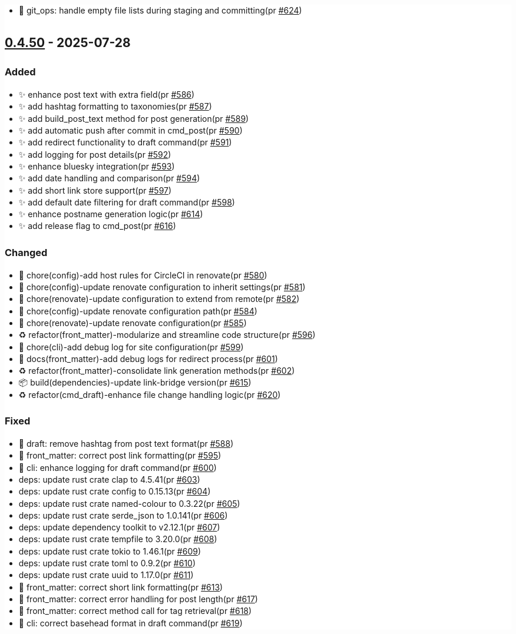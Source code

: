 - 🐛 git_ops: handle empty file lists during staging and committing(pr [#624])

## [0.4.50] - 2025-07-28

### Added

- ✨ enhance post text with extra field(pr [#586])
- ✨ add hashtag formatting to taxonomies(pr [#587])
- ✨ add build_post_text method for post generation(pr [#589])
- ✨ add automatic push after commit in cmd_post(pr [#590])
- ✨ add redirect functionality to draft command(pr [#591])
- ✨ add logging for post details(pr [#592])
- ✨ enhance bluesky integration(pr [#593])
- ✨ add date handling and comparison(pr [#594])
- ✨ add short link store support(pr [#597])
- ✨ add default date filtering for draft command(pr [#598])
- ✨ enhance postname generation logic(pr [#614])
- ✨ add release flag to cmd_post(pr [#616])

### Changed

- 🔧 chore(config)-add host rules for CircleCI in renovate(pr [#580])
- 🔧 chore(config)-update renovate configuration to inherit settings(pr [#581])
- 🔧 chore(renovate)-update configuration to extend from remote(pr [#582])
- 🔧 chore(config)-update renovate configuration path(pr [#584])
- 🔧 chore(renovate)-update renovate configuration(pr [#585])
- ♻️ refactor(front_matter)-modularize and streamline code structure(pr [#596])
- 🔧 chore(cli)-add debug log for site configuration(pr [#599])
- 📝 docs(front_matter)-add debug logs for redirect process(pr [#601])
- ♻️ refactor(front_matter)-consolidate link generation methods(pr [#602])
- 📦 build(dependencies)-update link-bridge version(pr [#615])
- ♻️ refactor(cmd_draft)-enhance file change handling logic(pr [#620])

### Fixed

- 🐛 draft: remove hashtag from post text format(pr [#588])
- 🐛 front_matter: correct post link formatting(pr [#595])
- 🐛 cli: enhance logging for draft command(pr [#600])
- deps: update rust crate clap to 4.5.41(pr [#603])
- deps: update rust crate config to 0.15.13(pr [#604])
- deps: update rust crate named-colour to 0.3.22(pr [#605])
- deps: update rust crate serde_json to 1.0.141(pr [#606])
- deps: update dependency toolkit to v2.12.1(pr [#607])
- deps: update rust crate tempfile to 3.20.0(pr [#608])
- deps: update rust crate tokio to 1.46.1(pr [#609])
- deps: update rust crate toml to 0.9.2(pr [#610])
- deps: update rust crate uuid to 1.17.0(pr [#611])
- 🐛 front_matter: correct short link formatting(pr [#613])
- 🐛 front_matter: correct error handling for post length(pr [#617])
- 🐛 front_matter: correct method call for tag retrieval(pr [#618])
- 🐛 cli: correct basehead format in draft command(pr [#619])


[#167]: https://github.com/jerus-org/pcu/pull/167
[#168]: https://github.com/jerus-org/pcu/pull/168
[#171]: https://github.com/jerus-org/pcu/pull/171
[#173]: https://github.com/jerus-org/pcu/pull/173
[#174]: https://github.com/jerus-org/pcu/pull/174
[#175]: https://github.com/jerus-org/pcu/pull/175
[#176]: https://github.com/jerus-org/pcu/pull/176
[#177]: https://github.com/jerus-org/pcu/pull/177
[#178]: https://github.com/jerus-org/pcu/pull/178
[#179]: https://github.com/jerus-org/pcu/pull/179
[#180]: https://github.com/jerus-org/pcu/pull/180
[#181]: https://github.com/jerus-org/pcu/pull/181
[#182]: https://github.com/jerus-org/pcu/pull/182
[#183]: https://github.com/jerus-org/pcu/pull/183
[#184]: https://github.com/jerus-org/pcu/pull/184
[#187]: https://github.com/jerus-org/pcu/pull/187
[#186]: https://github.com/jerus-org/pcu/pull/186
[#188]: https://github.com/jerus-org/pcu/pull/188
[#185]: https://github.com/jerus-org/pcu/pull/185
[#190]: https://github.com/jerus-org/pcu/pull/190
[#189]: https://github.com/jerus-org/pcu/pull/189
[#191]: https://github.com/jerus-org/pcu/pull/191
[#192]: https://github.com/jerus-org/pcu/pull/192
[#193]: https://github.com/jerus-org/pcu/pull/193
[#194]: https://github.com/jerus-org/pcu/pull/194
[#195]: https://github.com/jerus-org/pcu/pull/195
[#196]: https://github.com/jerus-org/pcu/pull/196
[#197]: https://github.com/jerus-org/pcu/pull/197
[#198]: https://github.com/jerus-org/pcu/pull/198
[#199]: https://github.com/jerus-org/pcu/pull/199
[#200]: https://github.com/jerus-org/pcu/pull/200
[#201]: https://github.com/jerus-org/pcu/pull/201
[#202]: https://github.com/jerus-org/pcu/pull/202
[#203]: https://github.com/jerus-org/pcu/pull/203
[#204]: https://github.com/jerus-org/pcu/pull/204
[#206]: https://github.com/jerus-org/pcu/pull/206
[#207]: https://github.com/jerus-org/pcu/pull/207
[#205]: https://github.com/jerus-org/pcu/pull/205
[#208]: https://github.com/jerus-org/pcu/pull/208
[#209]: https://github.com/jerus-org/pcu/pull/209
[#210]: https://github.com/jerus-org/pcu/pull/210
[#211]: https://github.com/jerus-org/pcu/pull/211
[#212]: https://github.com/jerus-org/pcu/pull/212
[#213]: https://github.com/jerus-org/pcu/pull/213
[#214]: https://github.com/jerus-org/pcu/pull/214
[#215]: https://github.com/jerus-org/pcu/pull/215
[#216]: https://github.com/jerus-org/pcu/pull/216
[#217]: https://github.com/jerus-org/pcu/pull/217
[#218]: https://github.com/jerus-org/pcu/pull/218
[#219]: https://github.com/jerus-org/pcu/pull/219
[#220]: https://github.com/jerus-org/pcu/pull/220
[#221]: https://github.com/jerus-org/pcu/pull/221
[#222]: https://github.com/jerus-org/pcu/pull/222
[#223]: https://github.com/jerus-org/pcu/pull/223
[#224]: https://github.com/jerus-org/pcu/pull/224
[#225]: https://github.com/jerus-org/pcu/pull/225
[#226]: https://github.com/jerus-org/pcu/pull/226
[#227]: https://github.com/jerus-org/pcu/pull/227
[#228]: https://github.com/jerus-org/pcu/pull/228
[#229]: https://github.com/jerus-org/pcu/pull/229
[#230]: https://github.com/jerus-org/pcu/pull/230
[#231]: https://github.com/jerus-org/pcu/pull/231
[#232]: https://github.com/jerus-org/pcu/pull/232
[#233]: https://github.com/jerus-org/pcu/pull/233
[#234]: https://github.com/jerus-org/pcu/pull/234
[#235]: https://github.com/jerus-org/pcu/pull/235
[#236]: https://github.com/jerus-org/pcu/pull/236
[#237]: https://github.com/jerus-org/pcu/pull/237
[#238]: https://github.com/jerus-org/pcu/pull/238
[#239]: https://github.com/jerus-org/pcu/pull/239
[#240]: https://github.com/jerus-org/pcu/pull/240
[#241]: https://github.com/jerus-org/pcu/pull/241
[#242]: https://github.com/jerus-org/pcu/pull/242
[#243]: https://github.com/jerus-org/pcu/pull/243
[#244]: https://github.com/jerus-org/pcu/pull/244
[#245]: https://github.com/jerus-org/pcu/pull/245
[#246]: https://github.com/jerus-org/pcu/pull/246
[#247]: https://github.com/jerus-org/pcu/pull/247
[#248]: https://github.com/jerus-org/pcu/pull/248
[#249]: https://github.com/jerus-org/pcu/pull/249
[#250]: https://github.com/jerus-org/pcu/pull/250
[#251]: https://github.com/jerus-org/pcu/pull/251
[#252]: https://github.com/jerus-org/pcu/pull/252
[#253]: https://github.com/jerus-org/pcu/pull/253
[#254]: https://github.com/jerus-org/pcu/pull/254
[#255]: https://github.com/jerus-org/pcu/pull/255
[#256]: https://github.com/jerus-org/pcu/pull/256
[#257]: https://github.com/jerus-org/pcu/pull/257
[#258]: https://github.com/jerus-org/pcu/pull/258
[#259]: https://github.com/jerus-org/pcu/pull/259
[#260]: https://github.com/jerus-org/pcu/pull/260
[#261]: https://github.com/jerus-org/pcu/pull/261
[#262]: https://github.com/jerus-org/pcu/pull/262
[#263]: https://github.com/jerus-org/pcu/pull/263
[#264]: https://github.com/jerus-org/pcu/pull/264
[#265]: https://github.com/jerus-org/pcu/pull/265
[#266]: https://github.com/jerus-org/pcu/pull/266
[#267]: https://github.com/jerus-org/pcu/pull/267
[#268]: https://github.com/jerus-org/pcu/pull/268
[#269]: https://github.com/jerus-org/pcu/pull/269
[#270]: https://github.com/jerus-org/pcu/pull/270
[#271]: https://github.com/jerus-org/pcu/pull/271
[#272]: https://github.com/jerus-org/pcu/pull/272
[#273]: https://github.com/jerus-org/pcu/pull/273
[#274]: https://github.com/jerus-org/pcu/pull/274
[#275]: https://github.com/jerus-org/pcu/pull/275
[#276]: https://github.com/jerus-org/pcu/pull/276
[#277]: https://github.com/jerus-org/pcu/pull/277
[#278]: https://github.com/jerus-org/pcu/pull/278
[#279]: https://github.com/jerus-org/pcu/pull/279
[#280]: https://github.com/jerus-org/pcu/pull/280
[#281]: https://github.com/jerus-org/pcu/pull/281
[#282]: https://github.com/jerus-org/pcu/pull/282
[#283]: https://github.com/jerus-org/pcu/pull/283
[#284]: https://github.com/jerus-org/pcu/pull/284
[#285]: https://github.com/jerus-org/pcu/pull/285
[#286]: https://github.com/jerus-org/pcu/pull/286
[#287]: https://github.com/jerus-org/pcu/pull/287
[#288]: https://github.com/jerus-org/pcu/pull/288
[#289]: https://github.com/jerus-org/pcu/pull/289
[#290]: https://github.com/jerus-org/pcu/pull/290
[#291]: https://github.com/jerus-org/pcu/pull/291
[#293]: https://github.com/jerus-org/pcu/pull/293
[#294]: https://github.com/jerus-org/pcu/pull/294
[#295]: https://github.com/jerus-org/pcu/pull/295
[#296]: https://github.com/jerus-org/pcu/pull/296
[#297]: https://github.com/jerus-org/pcu/pull/297
[#298]: https://github.com/jerus-org/pcu/pull/298
[#299]: https://github.com/jerus-org/pcu/pull/299
[#300]: https://github.com/jerus-org/pcu/pull/300
[#301]: https://github.com/jerus-org/pcu/pull/301
[#302]: https://github.com/jerus-org/pcu/pull/302
[#303]: https://github.com/jerus-org/pcu/pull/303
[#304]: https://github.com/jerus-org/pcu/pull/304
[#305]: https://github.com/jerus-org/pcu/pull/305
[#306]: https://github.com/jerus-org/pcu/pull/306
[#307]: https://github.com/jerus-org/pcu/pull/307
[#308]: https://github.com/jerus-org/pcu/pull/308
[#309]: https://github.com/jerus-org/pcu/pull/309
[#311]: https://github.com/jerus-org/pcu/pull/311
[#312]: https://github.com/jerus-org/pcu/pull/312
[#313]: https://github.com/jerus-org/pcu/pull/313
[#314]: https://github.com/jerus-org/pcu/pull/314
[#315]: https://github.com/jerus-org/pcu/pull/315
[#316]: https://github.com/jerus-org/pcu/pull/316
[#317]: https://github.com/jerus-org/pcu/pull/317
[#318]: https://github.com/jerus-org/pcu/pull/318
[#319]: https://github.com/jerus-org/pcu/pull/319
[#320]: https://github.com/jerus-org/pcu/pull/320
[#321]: https://github.com/jerus-org/pcu/pull/321
[#322]: https://github.com/jerus-org/pcu/pull/322
[#323]: https://github.com/jerus-org/pcu/pull/323
[#324]: https://github.com/jerus-org/pcu/pull/324
[#325]: https://github.com/jerus-org/pcu/pull/325
[#326]: https://github.com/jerus-org/pcu/pull/326
[#327]: https://github.com/jerus-org/pcu/pull/327
[#328]: https://github.com/jerus-org/pcu/pull/328
[#329]: https://github.com/jerus-org/pcu/pull/329
[#330]: https://github.com/jerus-org/pcu/pull/330
[#331]: https://github.com/jerus-org/pcu/pull/331
[#332]: https://github.com/jerus-org/pcu/pull/332
[#333]: https://github.com/jerus-org/pcu/pull/333
[#334]: https://github.com/jerus-org/pcu/pull/334
[#335]: https://github.com/jerus-org/pcu/pull/335
[#336]: https://github.com/jerus-org/pcu/pull/336
[#337]: https://github.com/jerus-org/pcu/pull/337
[#338]: https://github.com/jerus-org/pcu/pull/338
[#339]: https://github.com/jerus-org/pcu/pull/339
[#340]: https://github.com/jerus-org/pcu/pull/340
[#341]: https://github.com/jerus-org/pcu/pull/341
[#342]: https://github.com/jerus-org/pcu/pull/342
[#343]: https://github.com/jerus-org/pcu/pull/343
[#344]: https://github.com/jerus-org/pcu/pull/344
[#345]: https://github.com/jerus-org/pcu/pull/345
[#346]: https://github.com/jerus-org/pcu/pull/346
[#347]: https://github.com/jerus-org/pcu/pull/347
[#348]: https://github.com/jerus-org/pcu/pull/348
[#349]: https://github.com/jerus-org/pcu/pull/349
[#350]: https://github.com/jerus-org/pcu/pull/350
[#351]: https://github.com/jerus-org/pcu/pull/351
[#352]: https://github.com/jerus-org/pcu/pull/352
[#353]: https://github.com/jerus-org/pcu/pull/353
[#354]: https://github.com/jerus-org/pcu/pull/354
[#355]: https://github.com/jerus-org/pcu/pull/355
[#356]: https://github.com/jerus-org/pcu/pull/356
[#357]: https://github.com/jerus-org/pcu/pull/357
[#358]: https://github.com/jerus-org/pcu/pull/358
[#359]: https://github.com/jerus-org/pcu/pull/359
[#360]: https://github.com/jerus-org/pcu/pull/360
[#361]: https://github.com/jerus-org/pcu/pull/361
[#363]: https://github.com/jerus-org/pcu/pull/363
[#362]: https://github.com/jerus-org/pcu/pull/362
[#364]: https://github.com/jerus-org/pcu/pull/364
[#365]: https://github.com/jerus-org/pcu/pull/365
[#366]: https://github.com/jerus-org/pcu/pull/366
[#367]: https://github.com/jerus-org/pcu/pull/367
[#368]: https://github.com/jerus-org/pcu/pull/368
[#369]: https://github.com/jerus-org/pcu/pull/369
[#372]: https://github.com/jerus-org/pcu/pull/372
[#371]: https://github.com/jerus-org/pcu/pull/371
[#373]: https://github.com/jerus-org/pcu/pull/373
[#374]: https://github.com/jerus-org/pcu/pull/374
[#375]: https://github.com/jerus-org/pcu/pull/375
[#376]: https://github.com/jerus-org/pcu/pull/376
[#377]: https://github.com/jerus-org/pcu/pull/377
[#378]: https://github.com/jerus-org/pcu/pull/378
[#379]: https://github.com/jerus-org/pcu/pull/379
[#380]: https://github.com/jerus-org/pcu/pull/380
[#381]: https://github.com/jerus-org/pcu/pull/381
[#382]: https://github.com/jerus-org/pcu/pull/382
[#384]: https://github.com/jerus-org/pcu/pull/384
[#383]: https://github.com/jerus-org/pcu/pull/383
[#385]: https://github.com/jerus-org/pcu/pull/385
[#386]: https://github.com/jerus-org/pcu/pull/386
[#387]: https://github.com/jerus-org/pcu/pull/387
[#388]: https://github.com/jerus-org/pcu/pull/388
[#389]: https://github.com/jerus-org/pcu/pull/389
[#390]: https://github.com/jerus-org/pcu/pull/390
[#391]: https://github.com/jerus-org/pcu/pull/391
[#392]: https://github.com/jerus-org/pcu/pull/392
[#393]: https://github.com/jerus-org/pcu/pull/393
[#394]: https://github.com/jerus-org/pcu/pull/394
[#396]: https://github.com/jerus-org/pcu/pull/396
[#397]: https://github.com/jerus-org/pcu/pull/397
[#398]: https://github.com/jerus-org/pcu/pull/398
[#399]: https://github.com/jerus-org/pcu/pull/399
[#400]: https://github.com/jerus-org/pcu/pull/400
[#401]: https://github.com/jerus-org/pcu/pull/401
[#402]: https://github.com/jerus-org/pcu/pull/402
[#404]: https://github.com/jerus-org/pcu/pull/404
[#403]: https://github.com/jerus-org/pcu/pull/403
[#405]: https://github.com/jerus-org/pcu/pull/405
[#406]: https://github.com/jerus-org/pcu/pull/406
[#407]: https://github.com/jerus-org/pcu/pull/407
[#408]: https://github.com/jerus-org/pcu/pull/408
[#409]: https://github.com/jerus-org/pcu/pull/409
[#410]: https://github.com/jerus-org/pcu/pull/410
[#411]: https://github.com/jerus-org/pcu/pull/411
[#412]: https://github.com/jerus-org/pcu/pull/412
[#413]: https://github.com/jerus-org/pcu/pull/413
[#415]: https://github.com/jerus-org/pcu/pull/415
[#414]: https://github.com/jerus-org/pcu/pull/414
[#416]: https://github.com/jerus-org/pcu/pull/416
[#417]: https://github.com/jerus-org/pcu/pull/417
[#418]: https://github.com/jerus-org/pcu/pull/418
[#420]: https://github.com/jerus-org/pcu/pull/420
[#419]: https://github.com/jerus-org/pcu/pull/419
[#421]: https://github.com/jerus-org/pcu/pull/421
[#422]: https://github.com/jerus-org/pcu/pull/422
[#423]: https://github.com/jerus-org/pcu/pull/423
[#424]: https://github.com/jerus-org/pcu/pull/424
[#425]: https://github.com/jerus-org/pcu/pull/425
[#426]: https://github.com/jerus-org/pcu/pull/426
[#427]: https://github.com/jerus-org/pcu/pull/427
[#428]: https://github.com/jerus-org/pcu/pull/428
[#429]: https://github.com/jerus-org/pcu/pull/429
[#430]: https://github.com/jerus-org/pcu/pull/430
[#431]: https://github.com/jerus-org/pcu/pull/431
[#432]: https://github.com/jerus-org/pcu/pull/432
[#433]: https://github.com/jerus-org/pcu/pull/433
[#434]: https://github.com/jerus-org/pcu/pull/434
[#435]: https://github.com/jerus-org/pcu/pull/435
[#436]: https://github.com/jerus-org/pcu/pull/436
[#437]: https://github.com/jerus-org/pcu/pull/437
[#439]: https://github.com/jerus-org/pcu/pull/439
[#438]: https://github.com/jerus-org/pcu/pull/438
[#440]: https://github.com/jerus-org/pcu/pull/440
[#441]: https://github.com/jerus-org/pcu/pull/441
[#442]: https://github.com/jerus-org/pcu/pull/442
[#443]: https://github.com/jerus-org/pcu/pull/443
[#444]: https://github.com/jerus-org/pcu/pull/444
[#445]: https://github.com/jerus-org/pcu/pull/445
[#446]: https://github.com/jerus-org/pcu/pull/446
[#447]: https://github.com/jerus-org/pcu/pull/447
[#448]: https://github.com/jerus-org/pcu/pull/448
[#449]: https://github.com/jerus-org/pcu/pull/449
[#450]: https://github.com/jerus-org/pcu/pull/450
[#451]: https://github.com/jerus-org/pcu/pull/451
[#452]: https://github.com/jerus-org/pcu/pull/452
[#453]: https://github.com/jerus-org/pcu/pull/453
[#454]: https://github.com/jerus-org/pcu/pull/454
[#455]: https://github.com/jerus-org/pcu/pull/455
[#456]: https://github.com/jerus-org/pcu/pull/456
[#457]: https://github.com/jerus-org/pcu/pull/457
[#458]: https://github.com/jerus-org/pcu/pull/458
[#459]: https://github.com/jerus-org/pcu/pull/459
[#460]: https://github.com/jerus-org/pcu/pull/460
[#461]: https://github.com/jerus-org/pcu/pull/461
[#462]: https://github.com/jerus-org/pcu/pull/462
[#463]: https://github.com/jerus-org/pcu/pull/463
[#464]: https://github.com/jerus-org/pcu/pull/464
[#465]: https://github.com/jerus-org/pcu/pull/465
[#466]: https://github.com/jerus-org/pcu/pull/466
[#467]: https://github.com/jerus-org/pcu/pull/467
[#468]: https://github.com/jerus-org/pcu/pull/468
[#469]: https://github.com/jerus-org/pcu/pull/469
[#470]: https://github.com/jerus-org/pcu/pull/470
[#471]: https://github.com/jerus-org/pcu/pull/471
[#472]: https://github.com/jerus-org/pcu/pull/472
[#473]: https://github.com/jerus-org/pcu/pull/473
[#474]: https://github.com/jerus-org/pcu/pull/474
[#475]: https://github.com/jerus-org/pcu/pull/475
[#476]: https://github.com/jerus-org/pcu/pull/476
[#477]: https://github.com/jerus-org/pcu/pull/477
[#478]: https://github.com/jerus-org/pcu/pull/478
[#480]: https://github.com/jerus-org/pcu/pull/480
[#481]: https://github.com/jerus-org/pcu/pull/481
[#482]: https://github.com/jerus-org/pcu/pull/482
[#483]: https://github.com/jerus-org/pcu/pull/483
[#484]: https://github.com/jerus-org/pcu/pull/484
[#485]: https://github.com/jerus-org/pcu/pull/485
[#486]: https://github.com/jerus-org/pcu/pull/486
[#487]: https://github.com/jerus-org/pcu/pull/487
[#488]: https://github.com/jerus-org/pcu/pull/488
[#489]: https://github.com/jerus-org/pcu/pull/489
[#490]: https://github.com/jerus-org/pcu/pull/490
[#491]: https://github.com/jerus-org/pcu/pull/491
[#492]: https://github.com/jerus-org/pcu/pull/492
[#493]: https://github.com/jerus-org/pcu/pull/493
[#494]: https://github.com/jerus-org/pcu/pull/494
[#495]: https://github.com/jerus-org/pcu/pull/495
[#496]: https://github.com/jerus-org/pcu/pull/496
[#497]: https://github.com/jerus-org/pcu/pull/497
[#498]: https://github.com/jerus-org/pcu/pull/498
[#499]: https://github.com/jerus-org/pcu/pull/499
[#500]: https://github.com/jerus-org/pcu/pull/500
[#501]: https://github.com/jerus-org/pcu/pull/501
[#502]: https://github.com/jerus-org/pcu/pull/502
[#505]: https://github.com/jerus-org/pcu/pull/505
[#503]: https://github.com/jerus-org/pcu/pull/503
[#504]: https://github.com/jerus-org/pcu/pull/504
[#506]: https://github.com/jerus-org/pcu/pull/506
[#507]: https://github.com/jerus-org/pcu/pull/507
[#508]: https://github.com/jerus-org/pcu/pull/508
[#509]: https://github.com/jerus-org/pcu/pull/509
[#510]: https://github.com/jerus-org/pcu/pull/510
[#511]: https://github.com/jerus-org/pcu/pull/511
[#512]: https://github.com/jerus-org/pcu/pull/512
[#513]: https://github.com/jerus-org/pcu/pull/513
[#514]: https://github.com/jerus-org/pcu/pull/514
[#515]: https://github.com/jerus-org/pcu/pull/515
[#516]: https://github.com/jerus-org/pcu/pull/516
[#517]: https://github.com/jerus-org/pcu/pull/517
[#518]: https://github.com/jerus-org/pcu/pull/518
[#519]: https://github.com/jerus-org/pcu/pull/519
[#520]: https://github.com/jerus-org/pcu/pull/520
[#523]: https://github.com/jerus-org/pcu/pull/523
[#524]: https://github.com/jerus-org/pcu/pull/524
[#525]: https://github.com/jerus-org/pcu/pull/525
[#526]: https://github.com/jerus-org/pcu/pull/526
[#527]: https://github.com/jerus-org/pcu/pull/527
[#528]: https://github.com/jerus-org/pcu/pull/528
[#529]: https://github.com/jerus-org/pcu/pull/529
[#530]: https://github.com/jerus-org/pcu/pull/530
[#531]: https://github.com/jerus-org/pcu/pull/531
[#532]: https://github.com/jerus-org/pcu/pull/532
[#533]: https://github.com/jerus-org/pcu/pull/533
[#534]: https://github.com/jerus-org/pcu/pull/534
[#535]: https://github.com/jerus-org/pcu/pull/535
[#537]: https://github.com/jerus-org/pcu/pull/537
[#538]: https://github.com/jerus-org/pcu/pull/538
[#539]: https://github.com/jerus-org/pcu/pull/539
[#540]: https://github.com/jerus-org/pcu/pull/540
[#541]: https://github.com/jerus-org/pcu/pull/541
[#542]: https://github.com/jerus-org/pcu/pull/542
[#543]: https://github.com/jerus-org/pcu/pull/543
[#544]: https://github.com/jerus-org/pcu/pull/544
[#545]: https://github.com/jerus-org/pcu/pull/545
[#546]: https://github.com/jerus-org/pcu/pull/546
[#547]: https://github.com/jerus-org/pcu/pull/547
[#548]: https://github.com/jerus-org/pcu/pull/548
[#549]: https://github.com/jerus-org/pcu/pull/549
[#554]: https://github.com/jerus-org/pcu/pull/554
[#550]: https://github.com/jerus-org/pcu/pull/550
[#551]: https://github.com/jerus-org/pcu/pull/551
[#552]: https://github.com/jerus-org/pcu/pull/552
[#555]: https://github.com/jerus-org/pcu/pull/555
[#556]: https://github.com/jerus-org/pcu/pull/556
[#558]: https://github.com/jerus-org/pcu/pull/558
[#559]: https://github.com/jerus-org/pcu/pull/559
[#560]: https://github.com/jerus-org/pcu/pull/560
[#561]: https://github.com/jerus-org/pcu/pull/561
[#562]: https://github.com/jerus-org/pcu/pull/562
[#563]: https://github.com/jerus-org/pcu/pull/563
[#564]: https://github.com/jerus-org/pcu/pull/564
[#565]: https://github.com/jerus-org/pcu/pull/565
[#566]: https://github.com/jerus-org/pcu/pull/566
[#567]: https://github.com/jerus-org/pcu/pull/567
[#568]: https://github.com/jerus-org/pcu/pull/568
[#569]: https://github.com/jerus-org/pcu/pull/569
[#570]: https://github.com/jerus-org/pcu/pull/570
[#571]: https://github.com/jerus-org/pcu/pull/571
[#572]: https://github.com/jerus-org/pcu/pull/572
[#573]: https://github.com/jerus-org/pcu/pull/573
[#574]: https://github.com/jerus-org/pcu/pull/574
[#575]: https://github.com/jerus-org/pcu/pull/575
[#576]: https://github.com/jerus-org/pcu/pull/576
[#577]: https://github.com/jerus-org/pcu/pull/577
[#578]: https://github.com/jerus-org/pcu/pull/578
[#579]: https://github.com/jerus-org/pcu/pull/579
[#580]: https://github.com/jerus-org/pcu/pull/580
[#581]: https://github.com/jerus-org/pcu/pull/581
[#582]: https://github.com/jerus-org/pcu/pull/582
[#584]: https://github.com/jerus-org/pcu/pull/584
[#585]: https://github.com/jerus-org/pcu/pull/585
[#586]: https://github.com/jerus-org/pcu/pull/586
[#587]: https://github.com/jerus-org/pcu/pull/587
[#588]: https://github.com/jerus-org/pcu/pull/588
[#589]: https://github.com/jerus-org/pcu/pull/589
[#590]: https://github.com/jerus-org/pcu/pull/590
[#591]: https://github.com/jerus-org/pcu/pull/591
[#592]: https://github.com/jerus-org/pcu/pull/592
[#593]: https://github.com/jerus-org/pcu/pull/593
[#594]: https://github.com/jerus-org/pcu/pull/594
[#595]: https://github.com/jerus-org/pcu/pull/595
[#596]: https://github.com/jerus-org/pcu/pull/596
[#597]: https://github.com/jerus-org/pcu/pull/597
[#598]: https://github.com/jerus-org/pcu/pull/598
[#599]: https://github.com/jerus-org/pcu/pull/599
[#600]: https://github.com/jerus-org/pcu/pull/600
[#601]: https://github.com/jerus-org/pcu/pull/601
[#602]: https://github.com/jerus-org/pcu/pull/602
[#603]: https://github.com/jerus-org/pcu/pull/603
[#604]: https://github.com/jerus-org/pcu/pull/604
[#605]: https://github.com/jerus-org/pcu/pull/605
[#606]: https://github.com/jerus-org/pcu/pull/606
[#607]: https://github.com/jerus-org/pcu/pull/607
[#608]: https://github.com/jerus-org/pcu/pull/608
[#609]: https://github.com/jerus-org/pcu/pull/609
[#610]: https://github.com/jerus-org/pcu/pull/610
[#611]: https://github.com/jerus-org/pcu/pull/611
[#613]: https://github.com/jerus-org/pcu/pull/613
[#613]: https://github.com/jerus-org/pcu/pull/613
[#614]: https://github.com/jerus-org/pcu/pull/614
[#615]: https://github.com/jerus-org/pcu/pull/615
[#616]: https://github.com/jerus-org/pcu/pull/616
[#617]: https://github.com/jerus-org/pcu/pull/617
[#618]: https://github.com/jerus-org/pcu/pull/618
[#619]: https://github.com/jerus-org/pcu/pull/619
[#620]: https://github.com/jerus-org/pcu/pull/620
[#621]: https://github.com/jerus-org/pcu/pull/621
[#622]: https://github.com/jerus-org/pcu/pull/622
[#623]: https://github.com/jerus-org/pcu/pull/623
[#624]: https://github.com/jerus-org/pcu/pull/624
[#625]: https://github.com/jerus-org/pcu/pull/625
[#626]: https://github.com/jerus-org/pcu/pull/626
[#627]: https://github.com/jerus-org/pcu/pull/627
[#628]: https://github.com/jerus-org/pcu/pull/628
[#629]: https://github.com/jerus-org/pcu/pull/629
[#630]: https://github.com/jerus-org/pcu/pull/630
[#631]: https://github.com/jerus-org/pcu/pull/631
[#633]: https://github.com/jerus-org/pcu/pull/633
[#634]: https://github.com/jerus-org/pcu/pull/634
[#635]: https://github.com/jerus-org/pcu/pull/635
[#636]: https://github.com/jerus-org/pcu/pull/636
[#637]: https://github.com/jerus-org/pcu/pull/637
[#638]: https://github.com/jerus-org/pcu/pull/638
[#639]: https://github.com/jerus-org/pcu/pull/639
[#640]: https://github.com/jerus-org/pcu/pull/640
[#641]: https://github.com/jerus-org/pcu/pull/641
[#642]: https://github.com/jerus-org/pcu/pull/642
[#643]: https://github.com/jerus-org/pcu/pull/643
[#644]: https://github.com/jerus-org/pcu/pull/644
[#645]: https://github.com/jerus-org/pcu/pull/645
[#646]: https://github.com/jerus-org/pcu/pull/646
[#647]: https://github.com/jerus-org/pcu/pull/647
[#648]: https://github.com/jerus-org/pcu/pull/648
[#649]: https://github.com/jerus-org/pcu/pull/649
[#650]: https://github.com/jerus-org/pcu/pull/650
[#651]: https://github.com/jerus-org/pcu/pull/651
[#653]: https://github.com/jerus-org/pcu/pull/653
[#654]: https://github.com/jerus-org/pcu/pull/654
[#655]: https://github.com/jerus-org/pcu/pull/655
[#656]: https://github.com/jerus-org/pcu/pull/656
[#657]: https://github.com/jerus-org/pcu/pull/657
[#658]: https://github.com/jerus-org/pcu/pull/658
[#659]: https://github.com/jerus-org/pcu/pull/659
[#660]: https://github.com/jerus-org/pcu/pull/660
[#661]: https://github.com/jerus-org/pcu/pull/661
[#662]: https://github.com/jerus-org/pcu/pull/662
[#663]: https://github.com/jerus-org/pcu/pull/663
[#664]: https://github.com/jerus-org/pcu/pull/664
[#665]: https://github.com/jerus-org/pcu/pull/665
[#666]: https://github.com/jerus-org/pcu/pull/666
[#667]: https://github.com/jerus-org/pcu/pull/667
[#668]: https://github.com/jerus-org/pcu/pull/668
[#669]: https://github.com/jerus-org/pcu/pull/669
[#670]: https://github.com/jerus-org/pcu/pull/670
[#671]: https://github.com/jerus-org/pcu/pull/671
[#672]: https://github.com/jerus-org/pcu/pull/672
[#673]: https://github.com/jerus-org/pcu/pull/673
[#674]: https://github.com/jerus-org/pcu/pull/674
[#675]: https://github.com/jerus-org/pcu/pull/675
[#676]: https://github.com/jerus-org/pcu/pull/676
[#677]: https://github.com/jerus-org/pcu/pull/677
[#678]: https://github.com/jerus-org/pcu/pull/678
[#679]: https://github.com/jerus-org/pcu/pull/679
[#680]: https://github.com/jerus-org/pcu/pull/680
[#681]: https://github.com/jerus-org/pcu/pull/681
[#682]: https://github.com/jerus-org/pcu/pull/682
[#683]: https://github.com/jerus-org/pcu/pull/683
[#684]: https://github.com/jerus-org/pcu/pull/684
[#685]: https://github.com/jerus-org/pcu/pull/685
[#686]: https://github.com/jerus-org/pcu/pull/686
[#687]: https://github.com/jerus-org/pcu/pull/687
[#688]: https://github.com/jerus-org/pcu/pull/688
[#689]: https://github.com/jerus-org/pcu/pull/689
[#690]: https://github.com/jerus-org/pcu/pull/690
[#691]: https://github.com/jerus-org/pcu/pull/691
[#692]: https://github.com/jerus-org/pcu/pull/692
[#693]: https://github.com/jerus-org/pcu/pull/693
[#693]: https://github.com/jerus-org/pcu/pull/693
[#694]: https://github.com/jerus-org/pcu/pull/694
[#695]: https://github.com/jerus-org/pcu/pull/695
[#696]: https://github.com/jerus-org/pcu/pull/696
[#697]: https://github.com/jerus-org/pcu/pull/697
[#698]: https://github.com/jerus-org/pcu/pull/698
[#699]: https://github.com/jerus-org/pcu/pull/699
[#700]: https://github.com/jerus-org/pcu/pull/700
[#701]: https://github.com/jerus-org/pcu/pull/701
[#702]: https://github.com/jerus-org/pcu/pull/702
[#703]: https://github.com/jerus-org/pcu/pull/703
[#705]: https://github.com/jerus-org/pcu/pull/705
[#706]: https://github.com/jerus-org/pcu/pull/706
[#707]: https://github.com/jerus-org/pcu/pull/707
[#708]: https://github.com/jerus-org/pcu/pull/708
[#709]: https://github.com/jerus-org/pcu/pull/709
[#710]: https://github.com/jerus-org/pcu/pull/710
[#711]: https://github.com/jerus-org/pcu/pull/711
[#712]: https://github.com/jerus-org/pcu/pull/712
[#713]: https://github.com/jerus-org/pcu/pull/713
[#714]: https://github.com/jerus-org/pcu/pull/714
[#715]: https://github.com/jerus-org/pcu/pull/715
[#716]: https://github.com/jerus-org/pcu/pull/716
[#717]: https://github.com/jerus-org/pcu/pull/717
[#718]: https://github.com/jerus-org/pcu/pull/718
[#719]: https://github.com/jerus-org/pcu/pull/719
[#721]: https://github.com/jerus-org/pcu/pull/721
[#722]: https://github.com/jerus-org/pcu/pull/722
[#720]: https://github.com/jerus-org/pcu/pull/720
[#723]: https://github.com/jerus-org/pcu/pull/723
[#724]: https://github.com/jerus-org/pcu/pull/724
[#725]: https://github.com/jerus-org/pcu/pull/725
[#726]: https://github.com/jerus-org/pcu/pull/726
[#727]: https://github.com/jerus-org/pcu/pull/727
[#728]: https://github.com/jerus-org/pcu/pull/728
[#729]: https://github.com/jerus-org/pcu/pull/729
[#730]: https://github.com/jerus-org/pcu/pull/730
[#731]: https://github.com/jerus-org/pcu/pull/731
[#732]: https://github.com/jerus-org/pcu/pull/732
[Unreleased]: https://github.com/jerus-org/pcu/compare/v0.5.0...HEAD
[0.5.0]: https://github.com/jerus-org/pcu/compare/v0.4.56...v0.5.0
[0.4.56]: https://github.com/jerus-org/pcu/compare/v0.4.55...v0.4.56
[0.4.55]: https://github.com/jerus-org/pcu/compare/v0.4.54...v0.4.55
[0.4.54]: https://github.com/jerus-org/pcu/compare/v0.4.53...v0.4.54
[0.4.53]: https://github.com/jerus-org/pcu/compare/v0.4.52...v0.4.53
[0.4.52]: https://github.com/jerus-org/pcu/compare/v0.4.51...v0.4.52
[0.4.51]: https://github.com/jerus-org/pcu/compare/v0.4.50...v0.4.51
[0.4.50]: https://github.com/jerus-org/pcu/compare/v0.4.49...v0.4.50
[0.4.49]: https://github.com/jerus-org/pcu/compare/v0.4.48...v0.4.49
[0.4.48]: https://github.com/jerus-org/pcu/compare/v0.4.45...v0.4.48
[0.4.45]: https://github.com/jerus-org/pcu/compare/v0.4.45...v0.4.45
[0.4.45]: https://github.com/jerus-org/pcu/compare/v0.4.44...v0.4.45
[0.4.44]: https://github.com/jerus-org/pcu/compare/v0.4.43...v0.4.44
[0.4.43]: https://github.com/jerus-org/pcu/compare/v0.4.42...v0.4.43
[0.4.42]: https://github.com/jerus-org/pcu/compare/v0.4.41...v0.4.42
[0.4.41]: https://github.com/jerus-org/pcu/compare/v0.4.40...v0.4.41
[0.4.40]: https://github.com/jerus-org/pcu/compare/v0.4.39...v0.4.40
[0.4.39]: https://github.com/jerus-org/pcu/compare/v0.4.38...v0.4.39
[0.4.38]: https://github.com/jerus-org/pcu/compare/v0.4.37...v0.4.38
[0.4.37]: https://github.com/jerus-org/pcu/compare/v0.4.36...v0.4.37
[0.4.36]: https://github.com/jerus-org/pcu/compare/v0.4.35...v0.4.36
[0.4.35]: https://github.com/jerus-org/pcu/compare/v0.4.34...v0.4.35
[0.4.34]: https://github.com/jerus-org/pcu/compare/v0.4.33...v0.4.34
[0.4.33]: https://github.com/jerus-org/pcu/compare/v0.4.32...v0.4.33
[0.4.32]: https://github.com/jerus-org/pcu/compare/v0.4.31...v0.4.32
[0.4.31]: https://github.com/jerus-org/pcu/compare/v0.4.30...v0.4.31
[0.4.30]: https://github.com/jerus-org/pcu/compare/v0.4.29...v0.4.30
[0.4.29]: https://github.com/jerus-org/pcu/compare/v0.4.28...v0.4.29
[0.4.28]: https://github.com/jerus-org/pcu/compare/v0.4.27...v0.4.28
[0.4.27]: https://github.com/jerus-org/pcu/compare/v0.4.26...v0.4.27
[0.4.26]: https://github.com/jerus-org/pcu/compare/v0.4.25...v0.4.26
[0.4.25]: https://github.com/jerus-org/pcu/compare/v0.4.24...v0.4.25
[0.4.24]: https://github.com/jerus-org/pcu/compare/v0.4.23...v0.4.24
[0.4.23]: https://github.com/jerus-org/pcu/compare/v0.4.22...v0.4.23
[0.4.22]: https://github.com/jerus-org/pcu/compare/v0.4.21...v0.4.22
[0.4.21]: https://github.com/jerus-org/pcu/compare/v0.4.20...v0.4.21
[0.4.20]: https://github.com/jerus-org/pcu/compare/v0.4.19...v0.4.20
[0.4.19]: https://github.com/jerus-org/pcu/compare/v0.4.18...v0.4.19
[0.4.18]: https://github.com/jerus-org/pcu/compare/v0.4.17...v0.4.18
[0.4.17]: https://github.com/jerus-org/pcu/compare/v0.4.16...v0.4.17
[0.4.16]: https://github.com/jerus-org/pcu/compare/v0.4.15...v0.4.16
[0.4.15]: https://github.com/jerus-org/pcu/compare/v0.4.14...v0.4.15
[0.4.14]: https://github.com/jerus-org/pcu/compare/v0.4.13...v0.4.14
[0.4.13]: https://github.com/jerus-org/pcu/compare/v0.4.12...v0.4.13
[0.4.12]: https://github.com/jerus-org/pcu/compare/v0.4.11...v0.4.12
[0.4.11]: https://github.com/jerus-org/pcu/compare/v0.4.10...v0.4.11
[0.4.10]: https://github.com/jerus-org/pcu/compare/v0.4.9...v0.4.10
[0.4.9]: https://github.com/jerus-org/pcu/compare/v0.4.8...v0.4.9
[0.4.8]: https://github.com/jerus-org/pcu/compare/v0.4.7...v0.4.8
[0.4.7]: https://github.com/jerus-org/pcu/compare/v0.4.6...v0.4.7
[0.4.6]: https://github.com/jerus-org/pcu/compare/v0.4.5...v0.4.6
[0.4.5]: https://github.com/jerus-org/pcu/compare/v0.4.4...v0.4.5
[0.4.4]: https://github.com/jerus-org/pcu/compare/v0.4.3...v0.4.4
[0.4.3]: https://github.com/jerus-org/pcu/compare/v0.4.2...v0.4.3
[0.4.2]: https://github.com/jerus-org/pcu/compare/v0.4.1...v0.4.2
[0.4.1]: https://github.com/jerus-org/pcu/compare/v0.4.0...v0.4.1
[0.4.0]: https://github.com/jerus-org/pcu/compare/v0.3.0...v0.4.0
[0.3.0]: https://github.com/jerus-org/pcu/compare/v0.2.0...v0.3.0
[0.2.0]: https://github.com/jerus-org/pcu/compare/v0.1.26...v0.2.0
[0.1.26]: https://github.com/jerus-org/pcu/compare/v0.1.25...v0.1.26
[0.1.25]: https://github.com/jerus-org/pcu/compare/v0.1.24...v0.1.25
[0.1.24]: https://github.com/jerus-org/pcu/compare/v0.1.23...v0.1.24
[0.1.23]: https://github.com/jerus-org/pcu/compare/v0.1.22...v0.1.23
[0.1.22]: https://github.com/jerus-org/pcu/compare/v0.1.21...v0.1.22
[0.1.21]: https://github.com/jerus-org/pcu/compare/v0.1.20...v0.1.21
[0.1.20]: https://github.com/jerus-org/pcu/compare/v0.1.19...v0.1.20
[0.1.19]: https://github.com/jerus-org/pcu/compare/v0.1.18...v0.1.19
[0.1.18]: https://github.com/jerus-org/pcu/compare/v0.1.17...v0.1.18
[0.1.17]: https://github.com/jerus-org/pcu/compare/v0.1.16...v0.1.17
[0.1.16]: https://github.com/jerus-org/pcu/compare/v0.1.15...v0.1.16
[0.1.15]: https://github.com/jerus-org/pcu/compare/v0.1.14...v0.1.15
[0.1.14]: https://github.com/jerus-org/pcu/compare/v0.1.13...v0.1.14
[0.1.13]: https://github.com/jerus-org/pcu/compare/v0.1.12...v0.1.13
[0.1.12]: https://github.com/jerus-org/pcu/compare/v0.1.11...v0.1.12
[0.1.11]: https://github.com/jerus-org/pcu/compare/v0.1.10...v0.1.11
[0.1.10]: https://github.com/jerus-org/pcu/compare/v0.1.9...v0.1.10
[0.1.9]: https://github.com/jerus-org/pcu/compare/v0.1.8...v0.1.9
[0.1.8]: https://github.com/jerus-org/pcu/compare/v0.1.7...v0.1.8
[0.1.7]: https://github.com/jerus-org/pcu/compare/v0.1.6...v0.1.7
[0.1.6]: https://github.com/jerus-org/pcu/compare/v0.1.5...v0.1.6
[0.1.5]: https://github.com/jerus-org/pcu/compare/v0.1.4...v0.1.5
[0.1.4]: https://github.com/jerus-org/pcu/compare/v0.1.3...v0.1.4
[0.1.3]: https://github.com/jerus-org/pcu/compare/v0.1.2...v0.1.3
[0.1.2]: https://github.com/jerus-org/pcu/compare/v0.1.1...v0.1.2
[0.1.1]: https://github.com/jerus-org/pcu/compare/v0.1.0...v0.1.1
[0.1.0]: https://github.com/jerus-org/pcu/releases/tag/v0.1.0